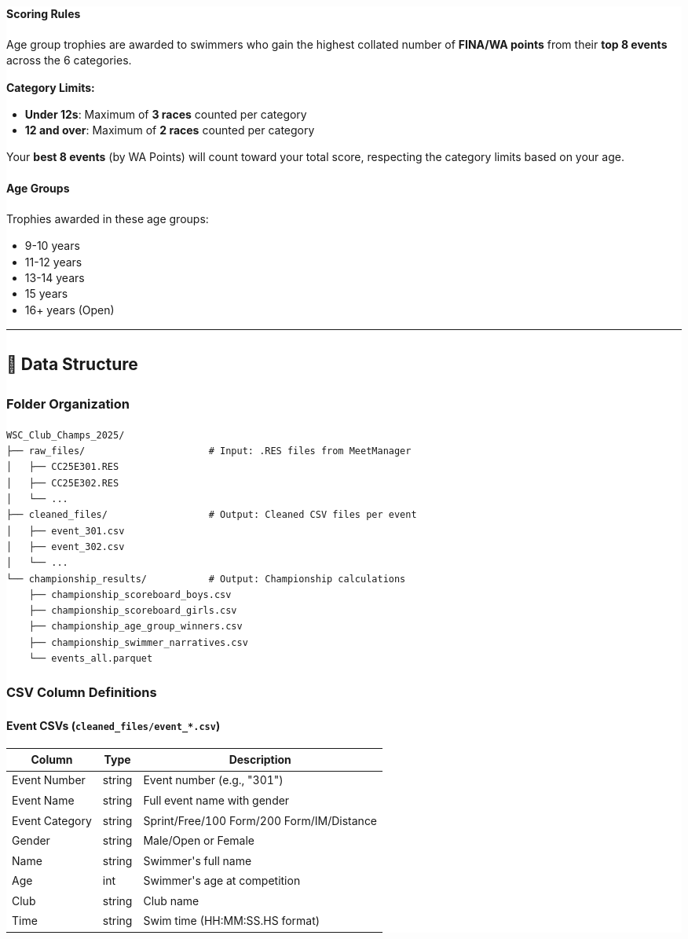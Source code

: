 #### Scoring Rules

Age group trophies are awarded to swimmers who gain the highest collated number of **FINA/WA points** from their **top 8 events** across the 6 categories.

**Category Limits:**
- **Under 12s**: Maximum of **3 races** counted per category
- **12 and over**: Maximum of **2 races** counted per category

Your **best 8 events** (by WA Points) will count toward your total score, respecting the category limits based on your age.

#### Age Groups

Trophies awarded in these age groups:
- 9-10 years
- 11-12 years
- 13-14 years
- 15 years
- 16+ years (Open)

---

## 📁 Data Structure

### Folder Organization

```
WSC_Club_Champs_2025/
├── raw_files/                      # Input: .RES files from MeetManager
│   ├── CC25E301.RES
│   ├── CC25E302.RES
│   └── ...
├── cleaned_files/                  # Output: Cleaned CSV files per event
│   ├── event_301.csv
│   ├── event_302.csv
│   └── ...
└── championship_results/           # Output: Championship calculations
    ├── championship_scoreboard_boys.csv
    ├── championship_scoreboard_girls.csv
    ├── championship_age_group_winners.csv
    ├── championship_swimmer_narratives.csv
    └── events_all.parquet
```

### CSV Column Definitions

#### Event CSVs (`cleaned_files/event_*.csv`)

| Column | Type | Description |
|--------|------|-------------|
| Event Number | string | Event number (e.g., "301") |
| Event Name | string | Full event name with gender |
| Event Category | string | Sprint/Free/100 Form/200 Form/IM/Distance |
| Gender | string | Male/Open or Female |
| Name | string | Swimmer's full name |
| Age | int | Swimmer's age at competition |
| Club | string | Club name |
| Time | string | Swim time (HH:MM:SS.HS format) |